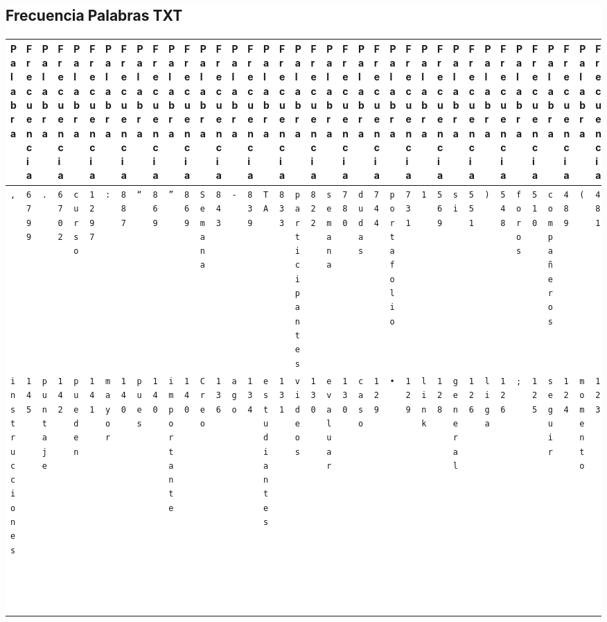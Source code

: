 ## Frecuencia Palabras TXT
|Palabra|Frecuencia|Palabra|Frecuencia|Palabra|Frecuencia|Palabra|Frecuencia|Palabra|Frecuencia|Palabra|Frecuencia|Palabra|Frecuencia|Palabra|Frecuencia|Palabra|Frecuencia|Palabra|Frecuencia|Palabra|Frecuencia|Palabra|Frecuencia|Palabra|Frecuencia|Palabra|Frecuencia|Palabra|Frecuencia|Palabra|Frecuencia|Palabra|Frecuencia|Palabra|Frecuencia|Palabra|Frecuencia|Palabra|Frecuencia|Palabra|Frecuencia|Palabra|Frecuencia|Palabra|Frecuencia|Palabra|Frecuencia|Palabra|Frecuencia|Palabra|Frecuencia|Palabra|Frecuencia|Palabra|Frecuencia|Palabra|Frecuencia|Palabra|Frecuencia|Palabra|Frecuencia|Palabra|Frecuencia|Palabra|Frecuencia|Palabra|Frecuencia|Palabra|Frecuencia|Palabra|Frecuencia|Palabra|Frecuencia|Palabra|Frecuencia|Palabra|Frecuencia|Palabra|Frecuencia|Palabra|Frecuencia|Palabra|Frecuencia|Palabra|Frecuencia|Palabra|Frecuencia|Palabra|Frecuencia|Palabra|Frecuencia|Palabra|Frecuencia|Palabra|Frecuencia|Palabra|Frecuencia|Palabra|Frecuencia|Palabra|Frecuencia|Palabra|Frecuencia|Palabra|Frecuencia|Palabra|Frecuencia|Palabra|Frecuencia|Palabra|Frecuencia|Palabra|Frecuencia|Palabra|Frecuencia|Palabra|Frecuencia|Palabra|Frecuencia|Palabra|Frecuencia|Palabra|Frecuencia|Palabra|Frecuencia|Palabra|Frecuencia|Palabra|Frecuencia|Palabra|Frecuencia|Palabra|Frecuencia|Palabra|Frecuencia|Palabra|Frecuencia|Palabra|Frecuencia|Palabra|Frecuencia|Palabra|Frecuencia|Palabra|Frecuencia|Palabra|Frecuencia|Palabra|Frecuencia|Palabra|Frecuencia|Palabra|Frecuencia|Palabra|Frecuencia|Palabra|Frecuencia|Palabra|Frecuencia|Palabra|Frecuencia|Palabra|Frecuencia|Palabra|Frecuencia|Palabra|Frecuencia|Palabra|Frecuencia|Palabra|Frecuencia|Palabra|Frecuencia|Palabra|Frecuencia|Palabra|Frecuencia|Palabra|Frecuencia|Palabra|Frecuencia|Palabra|Frecuencia|Palabra|Frecuencia|Palabra|Frecuencia|Palabra|Frecuencia|Palabra|Frecuencia|Palabra|Frecuencia|Palabra|Frecuencia|Palabra|Frecuencia|Palabra|Frecuencia|
|:-|:-|:-|:-|:-|:-|:-|:-|:-|:-|:-|:-|:-|:-|:-|:-|:-|:-|:-|:-|:-|:-|:-|:-|:-|:-|:-|:-|:-|:-|:-|:-|:-|:-|:-|:-|:-|:-|:-|:-|:-|:-|:-|:-|:-|:-|:-|:-|:-|:-|:-|:-|:-|:-|:-|:-|:-|:-|:-|:-|:-|:-|:-|:-|:-|:-|:-|:-|:-|:-|:-|:-|:-|:-|:-|:-|:-|:-|:-|:-|:-|:-|:-|:-|:-|:-|:-|:-|:-|:-|:-|:-|:-|:-|:-|:-|:-|:-|:-|:-|:-|:-|:-|:-|:-|:-|:-|:-|:-|:-|:-|:-|:-|:-|:-|:-|:-|:-|:-|:-|:-|:-|:-|:-|:-|:-|:-|:-|:-|:-|:-|:-|:-|:-|:-|:-|:-|:-|:-|:-|:-|:-|:-|:-|:-|:-|:-|:-|:-|:-|:-|:-|:-|:-|:-|:-|:-|:-|:-|:-|:-|:-|:-|:-|:-|:-|:-|:-|:-|:-|:-|:-|:-|:-|:-|:-|:-|:-|:-|:-|:-|:-|:-|:-|:-|:-|:-|:-|:-|:-|:-|:-|:-|:-|:-|:-|:-|:-|:-|:-|
|`,`|`6799`|`.`|`6702`|`curso`|`1297`|`:`|`887`|`“`|`869`|`”`|`869`|`Semana`|`843`|`-`|`839`|`TA`|`833`|`participantes`|`822`|`semana`|`780`|`dudas`|`744`|`portafolio`|`731`|`1`|`569`|`si`|`551`|`)`|`548`|`foros`|`510`|`compañeros`|`489`|`(`|`481`|`actividades`|`440`|`trabajo`|`438`|`2`|`425`|`evaluación`|`416`|`plataforma`|`394`|`portafolios`|`392`|`hacer`|`388`|`uso`|`380`|`recursos`|`379`|`aprendizaje`|`370`|`pares`|`370`|`?`|`363`|`''`|`352`|`4`|`346`|`3`|`343`|`tiempo`|`343`|`entrega`|`332`|`ser`|`308`|`abierto`|`306`|````|`305`|`trabajos`|`296`|`actividad`|`294`|`conocimiento`|`282`|`información`|`274`|`educativo`|`271`|`bien`|`259`|`abiertos`|`256`|`Movimiento`|`255`|`–`|`255`|`cada`|`252`|`educativos`|`246`|`sido`|`245`|`prácticas`|`239`|`parte`|`238`|`realizar`|`230`|`ver`|`229`|`mas`|`226`|`!`|`225`|`subir`|`225`|`grupo`|`224`|`comentarios`|`223`|`forma`|`221`|`participación`|`214`|`problemas`|`212`|`así`|`212`|`Búsqueda`|`212`|`educativas`|`205`|`manera`|`204`|`foro`|`204`|`respecto`|`202`|`diseminación`|`199`|`abiertas`|`199`|`ambientes`|`197`|`Movilización`|`196`|`abierta`|`192`|`cómo`|`190`|`personas`|`183`|`creo`|`181`|`tema`|`181`|`Visibilidad`|`180`|`respuestas`|`179`|`REA`|`177`|`vez`|`172`|`debe`|`170`|`apoyo`|`170`|`tener`|`168`|`primera`|`167`|`experiencia`|`165`|`gran`|`165`|`cursos`|`164`|`...`|`157`|`mismo`|`157`|`cuanto`|`157`|`poder`|`155`|`puede`|`152`|`duda`|`150`|`muchas`|`148`|`respuesta`|`147`|`dar`|`146`|`solo`|`145`|`mejor`|`145`|
|`instrucciones`|`145`|`puntaje`|`142`|`pueden`|`141`|`mayor`|`140`|`pues`|`140`|`importante`|`140`|`Creo`|`136`|`ago`|`134`|`estudiantes`|`131`|`videos`|`130`|`evaluar`|`130`|`caso`|`129`|`•`|`129`|`link`|`128`|`general`|`126`|`liga`|`126`|`;`|`125`|`seguir`|`124`|`momento`|`123`|`preguntas`|`123`|`Saludos`|`123`|`entregar`|`122`|`retroalimentación`|`122`|`María`|`122`|`material`|`121`|`deben`|`121`|`contenidos`|`119`|`fechas`|`119`|`ayuda`|`118`|`parece`|`118`|`temas`|`118`|`flag`|`116`|`revisar`|`112`|`materiales`|`110`|`alumnos`|`109`|`oportunidad`|`109`|`mucha`|`108`|`compartir`|`107`|`Universidad`|`105`|`aunque`|`105`|`contenido`|`105`|`dos`|`103`|`hecho`|`103`|`received`|`103`|`menos`|`102`|`ejemplo`|`102`|`haber`|`101`|`inicio`|`101`|`cuenta`|`100`|`aspectos`|`100`|`día`|`99`|`tipo`|`98`|`grupos`|`98`|`primer`|`96`|`final`|`96`|`Hola`|`96`|`presentación`|`96`|`varios`|`95`|`participante`|`95`|`agenda`|`94`|`bueno`|`93`|`fecha`|`93`|`diferentes`|`93`|`problema`|`92`|`personal`|`92`|`dónde`|`92`|`0votes`|`92`|`interés`|`91`|`evidencia`|`90`|`claro`|`88`|`mayoría`|`88`|`posible`|`88`|`mejorar`|`87`|`gracias`|`86`|`Si`|`86`|`hora`|`85`|`frecuentes`|`85`|`redes`|`85`|`van`|`84`|`aprender`|`84`|`etc`|`84`|`considero`|`84`|`conocimientos`|`83`|`hace`|`82`|`#`|`82`|`ligas`|`82`|`correo`|`81`|`siempre`|`81`|`TAs`|`81`|`todas`|`80`|`sino`|`79`|`leer`|`78`|`lugar`|`78`|`enlace`|`78`|`práctica`|`78`|`http`|`78`|`puntos`|`78`|`dado`|`77`|`buena`|`77`|`semanas`|`77`|